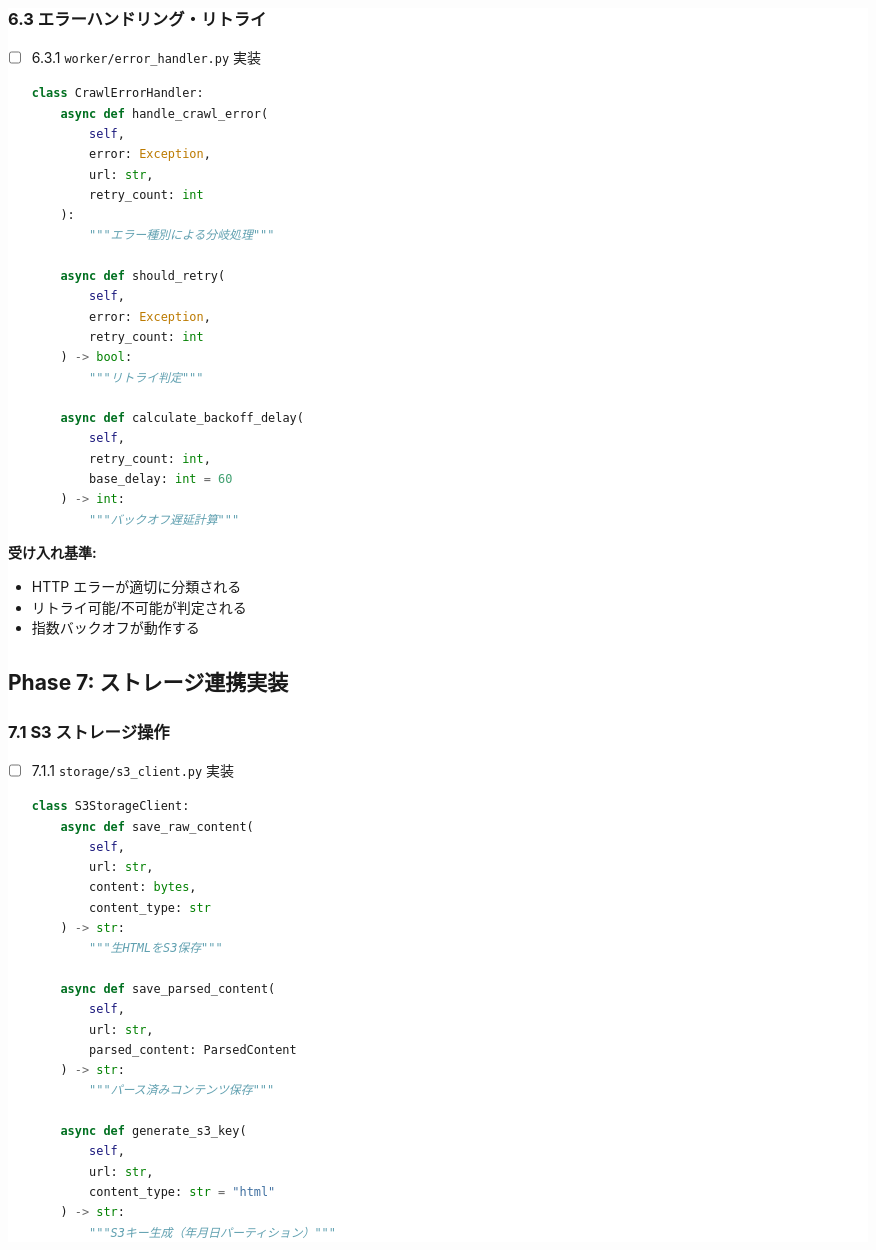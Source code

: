 ### 6.3 エラーハンドリング・リトライ

- [ ] 6.3.1 `worker/error_handler.py` 実装
  ```python
  class CrawlErrorHandler:
      async def handle_crawl_error(
          self,
          error: Exception,
          url: str,
          retry_count: int
      ):
          """エラー種別による分岐処理"""

      async def should_retry(
          self,
          error: Exception,
          retry_count: int
      ) -> bool:
          """リトライ判定"""

      async def calculate_backoff_delay(
          self,
          retry_count: int,
          base_delay: int = 60
      ) -> int:
          """バックオフ遅延計算"""
  ```

**受け入れ基準:**

- HTTP エラーが適切に分類される
- リトライ可能/不可能が判定される
- 指数バックオフが動作する

## Phase 7: ストレージ連携実装

### 7.1 S3 ストレージ操作

- [ ] 7.1.1 `storage/s3_client.py` 実装
  ```python
  class S3StorageClient:
      async def save_raw_content(
          self,
          url: str,
          content: bytes,
          content_type: str
      ) -> str:
          """生HTMLをS3保存"""

      async def save_parsed_content(
          self,
          url: str,
          parsed_content: ParsedContent
      ) -> str:
          """パース済みコンテンツ保存"""

      async def generate_s3_key(
          self,
          url: str,
          content_type: str = "html"
      ) -> str:
          """S3キー生成（年月日パーティション）"""
  ```
